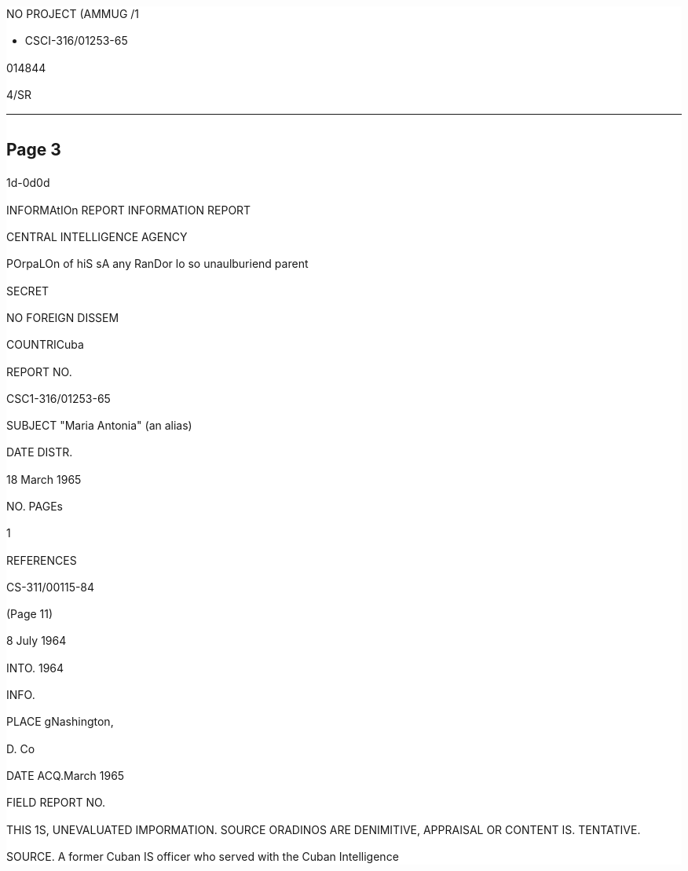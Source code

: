 NO PROJECT (AMMUG /1

- CSCI-316/01253-65

014844

4/SR

---

## Page 3

1d-0d0d

INFORMAtIOn REPORT INFORMATION REPORT

CENTRAL INTELLIGENCE AGENCY

POrpaLOn of hiS sA any RanDor lo so unaulburiend parent

SECRET

NO FOREIGN DISSEM

COUNTRICuba

REPORT NO.

CSC1-316/01253-65

SUBJECT "Maria Antonia" (an alias)

DATE DISTR.

18 March 1965

NO. PAGEs

1

REFERENCES

CS-311/00115-84

(Page 11)

8 July 1964

INTO. 1964

INFO.

PLACE gNashington,

D. Co

DATE ACQ.March 1965

FIELD REPORT NO.

THIS 1S, UNEVALUATED IMPORMATION. SOURCE ORADINOS ARE DENIMITIVE, APPRAISAL OR CONTENT IS. TENTATIVE.

SOURCE. A former Cuban IS officer who served with the Cuban Intelligence
